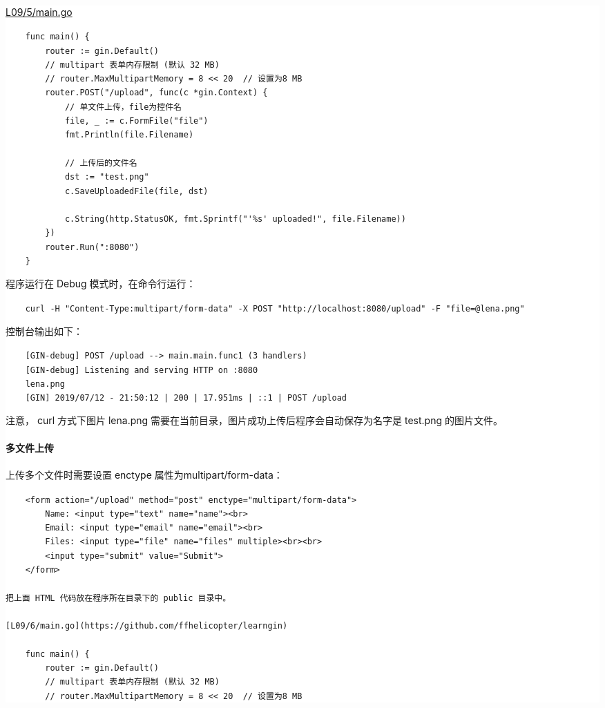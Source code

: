 [L09/5/main.go](https://github.com/ffhelicopter/learngin)

    
    
        func main() {
            router := gin.Default()
            // multipart 表单内存限制 (默认 32 MB)
            // router.MaxMultipartMemory = 8 << 20  // 设置为8 MB
            router.POST("/upload", func(c *gin.Context) {
                // 单文件上传，file为控件名
                file, _ := c.FormFile("file")
                fmt.Println(file.Filename)
    
                // 上传后的文件名
                dst := "test.png"
                c.SaveUploadedFile(file, dst)
    
                c.String(http.StatusOK, fmt.Sprintf("'%s' uploaded!", file.Filename))
            })
            router.Run(":8080")
        }
    

程序运行在 Debug 模式时，在命令行运行：

    
    
        curl -H "Content-Type:multipart/form-data" -X POST "http://localhost:8080/upload" -F "file=@lena.png"
    

控制台输出如下：

    
    
        [GIN-debug] POST /upload --> main.main.func1 (3 handlers)
        [GIN-debug] Listening and serving HTTP on :8080
        lena.png
        [GIN] 2019/07/12 - 21:50:12 | 200 | 17.951ms | ::1 | POST /upload
    

注意， curl 方式下图片 lena.png 需要在当前目录，图片成功上传后程序会自动保存为名字是 test.png 的图片文件。

#### 多文件上传

上传多个文件时需要设置 enctype 属性为multipart/form-data：

    
    
        <form action="/upload" method="post" enctype="multipart/form-data">
            Name: <input type="text" name="name"><br>
            Email: <input type="email" name="email"><br>
            Files: <input type="file" name="files" multiple><br><br>
            <input type="submit" value="Submit">
        </form>
    
    把上面 HTML 代码放在程序所在目录下的 public 目录中。
    
    [L09/6/main.go](https://github.com/ffhelicopter/learngin)
    
        func main() {
            router := gin.Default()
            // multipart 表单内存限制 (默认 32 MB)
            // router.MaxMultipartMemory = 8 << 20  // 设置为8 MB
    